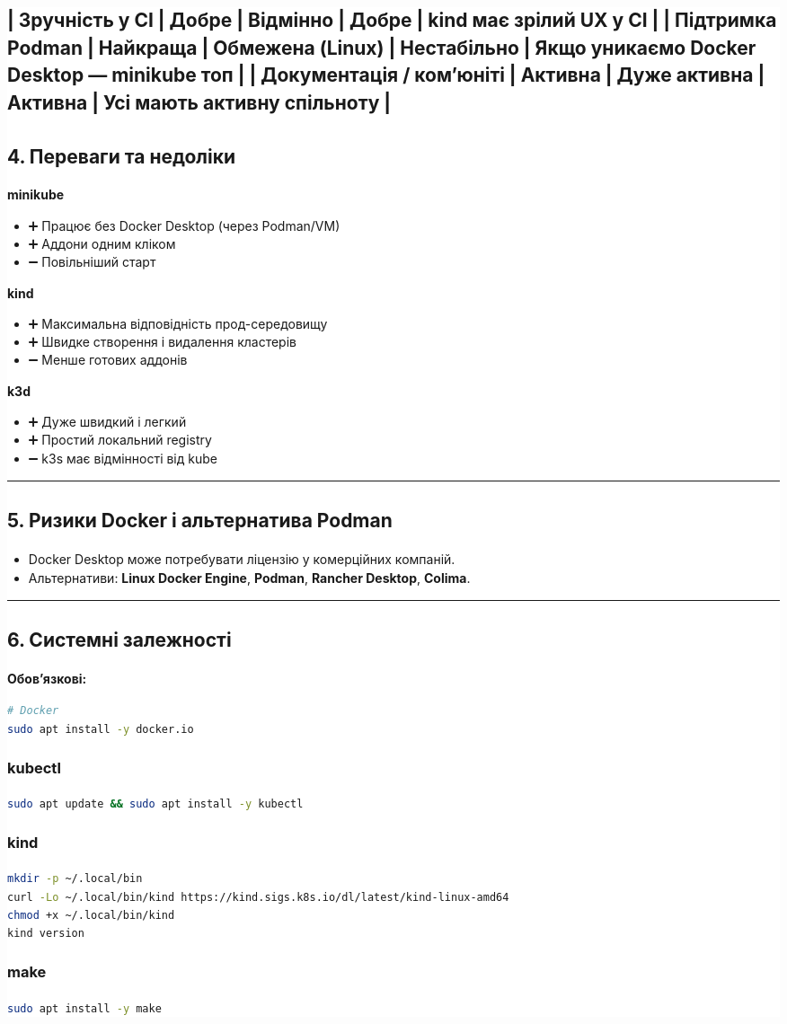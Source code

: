 |  **Зручність у CI**             | Добре                                | **Відмінно**                           | Добре                                 | kind має зрілий UX у CI                                |
| **Підтримка Podman**            | **Найкраща**                         | Обмежена (Linux)                       | Нестабільно                           | Якщо уникаємо Docker Desktop — minikube топ            |
|  **Документація / ком’юніті**   | Активна                              | **Дуже активна**                       | Активна                               | Усі мають активну спільноту                            |
---

## 4. Переваги та недоліки

**minikube**
- ➕ Працює без Docker Desktop (через Podman/VM)
- ➕ Аддони одним кліком
- ➖ Повільніший старт

**kind**
- ➕ Максимальна відповідність прод-середовищу
- ➕ Швидке створення і видалення кластерів
- ➖ Менше готових аддонів

**k3d**
- ➕ Дуже швидкий і легкий
- ➕ Простий локальний registry
- ➖ k3s має відмінності від kube

---

## 5. Ризики Docker і альтернатива Podman
- Docker Desktop може потребувати ліцензію у комерційних компаній.  
- Альтернативи: **Linux Docker Engine**, **Podman**, **Rancher Desktop**, **Colima**.

---

## 6. Системні залежності

**Обов’язкові:**
```bash
# Docker
sudo apt install -y docker.io
```
### kubectl
```bash
sudo apt update && sudo apt install -y kubectl
```
### kind
```bash
mkdir -p ~/.local/bin
curl -Lo ~/.local/bin/kind https://kind.sigs.k8s.io/dl/latest/kind-linux-amd64
chmod +x ~/.local/bin/kind
kind version
```
### make
```bash
sudo apt install -y make
```
